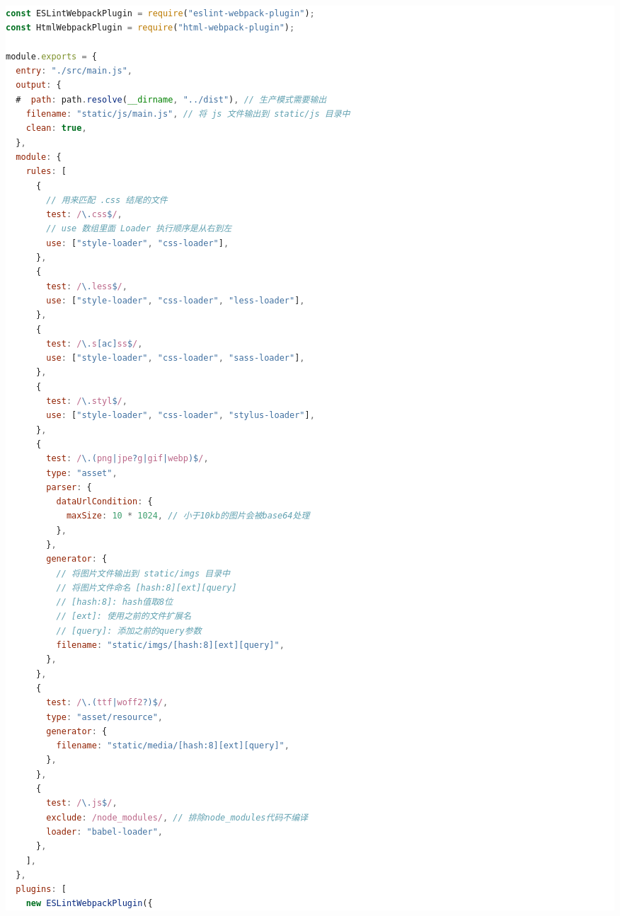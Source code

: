 ```js
const ESLintWebpackPlugin = require("eslint-webpack-plugin");
const HtmlWebpackPlugin = require("html-webpack-plugin");

module.exports = {
  entry: "./src/main.js",
  output: {
  #  path: path.resolve(__dirname, "../dist"), // 生产模式需要输出
    filename: "static/js/main.js", // 将 js 文件输出到 static/js 目录中
    clean: true,
  },
  module: {
    rules: [
      {
        // 用来匹配 .css 结尾的文件
        test: /\.css$/,
        // use 数组里面 Loader 执行顺序是从右到左
        use: ["style-loader", "css-loader"],
      },
      {
        test: /\.less$/,
        use: ["style-loader", "css-loader", "less-loader"],
      },
      {
        test: /\.s[ac]ss$/,
        use: ["style-loader", "css-loader", "sass-loader"],
      },
      {
        test: /\.styl$/,
        use: ["style-loader", "css-loader", "stylus-loader"],
      },
      {
        test: /\.(png|jpe?g|gif|webp)$/,
        type: "asset",
        parser: {
          dataUrlCondition: {
            maxSize: 10 * 1024, // 小于10kb的图片会被base64处理
          },
        },
        generator: {
          // 将图片文件输出到 static/imgs 目录中
          // 将图片文件命名 [hash:8][ext][query]
          // [hash:8]: hash值取8位
          // [ext]: 使用之前的文件扩展名
          // [query]: 添加之前的query参数
          filename: "static/imgs/[hash:8][ext][query]",
        },
      },
      {
        test: /\.(ttf|woff2?)$/,
        type: "asset/resource",
        generator: {
          filename: "static/media/[hash:8][ext][query]",
        },
      },
      {
        test: /\.js$/,
        exclude: /node_modules/, // 排除node_modules代码不编译
        loader: "babel-loader",
      },
    ],
  },
  plugins: [
    new ESLintWebpackPlugin({
```